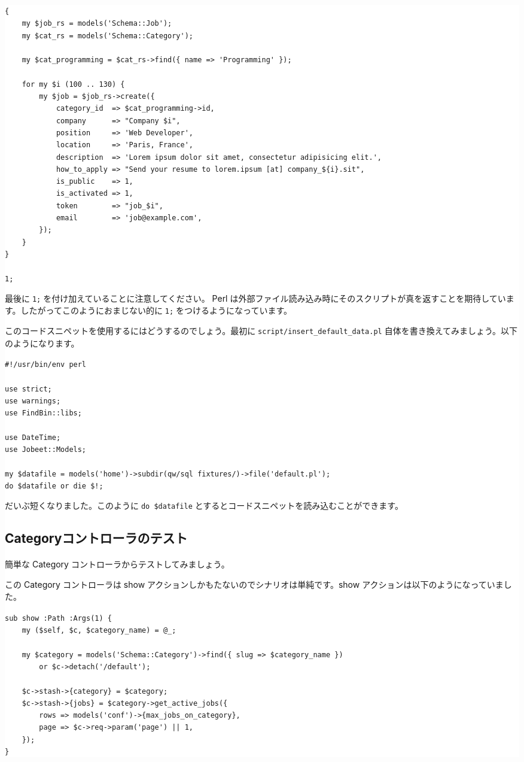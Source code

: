 
    {
        my $job_rs = models('Schema::Job');
        my $cat_rs = models('Schema::Category');

        my $cat_programming = $cat_rs->find({ name => 'Programming' });

        for my $i (100 .. 130) {
            my $job = $job_rs->create({
                category_id  => $cat_programming->id,
                company      => "Company $i",
                position     => 'Web Developer',
                location     => 'Paris, France',
                description  => 'Lorem ipsum dolor sit amet, consectetur adipisicing elit.',
                how_to_apply => "Send your resume to lorem.ipsum [at] company_${i}.sit",
                is_public    => 1,
                is_activated => 1,
                token        => "job_$i",
                email        => 'job@example.com',
            });
        }
    }

    1;

最後に `1;` を付け加えていることに注意してください。 Perl は外部ファイル読み込み時にそのスクリプトが真を返すことを期待しています。したがってこのようにおまじない的に `1;` をつけるようになっています。

このコードスニペットを使用するにはどうするのでしょう。最初に `script/insert_default_data.pl` 自体を書き換えてみましょう。以下のようになります。

    #!/usr/bin/env perl

    use strict;
    use warnings;
    use FindBin::libs;

    use DateTime;
    use Jobeet::Models;

    my $datafile = models('home')->subdir(qw/sql fixtures/)->file('default.pl');
    do $datafile or die $!;

だいぶ短くなりました。このように `do $datafile` とするとコードスニペットを読み込むことができます。


Categoryコントローラのテスト
-------------------------

簡単な Category コントローラからテストしてみましょう。

この Category コントローラは show アクションしかもたないのでシナリオは単純です。show アクションは以下のようになっていました。

    sub show :Path :Args(1) {
        my ($self, $c, $category_name) = @_;

        my $category = models('Schema::Category')->find({ slug => $category_name })
            or $c->detach('/default');

        $c->stash->{category} = $category;
        $c->stash->{jobs} = $category->get_active_jobs({
            rows => models('conf')->{max_jobs_on_category},
            page => $c->req->param('page') || 1,
        });
    }
